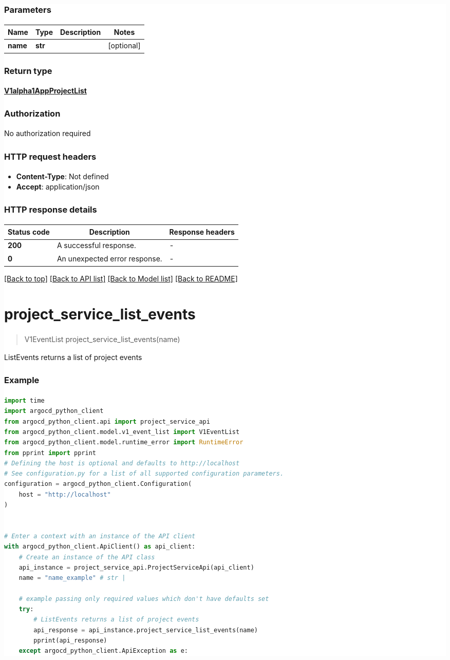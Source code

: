 ```python
```


### Parameters

Name | Type | Description  | Notes
------------- | ------------- | ------------- | -------------
 **name** | **str**|  | [optional]

### Return type

[**V1alpha1AppProjectList**](V1alpha1AppProjectList.md)

### Authorization

No authorization required

### HTTP request headers

 - **Content-Type**: Not defined
 - **Accept**: application/json


### HTTP response details
| Status code | Description | Response headers |
|-------------|-------------|------------------|
**200** | A successful response. |  -  |
**0** | An unexpected error response. |  -  |

[[Back to top]](#) [[Back to API list]](../README.md#documentation-for-api-endpoints) [[Back to Model list]](../README.md#documentation-for-models) [[Back to README]](../README.md)

# **project_service_list_events**
> V1EventList project_service_list_events(name)

ListEvents returns a list of project events

### Example

```python
import time
import argocd_python_client
from argocd_python_client.api import project_service_api
from argocd_python_client.model.v1_event_list import V1EventList
from argocd_python_client.model.runtime_error import RuntimeError
from pprint import pprint
# Defining the host is optional and defaults to http://localhost
# See configuration.py for a list of all supported configuration parameters.
configuration = argocd_python_client.Configuration(
    host = "http://localhost"
)


# Enter a context with an instance of the API client
with argocd_python_client.ApiClient() as api_client:
    # Create an instance of the API class
    api_instance = project_service_api.ProjectServiceApi(api_client)
    name = "name_example" # str | 

    # example passing only required values which don't have defaults set
    try:
        # ListEvents returns a list of project events
        api_response = api_instance.project_service_list_events(name)
        pprint(api_response)
    except argocd_python_client.ApiException as e:
```